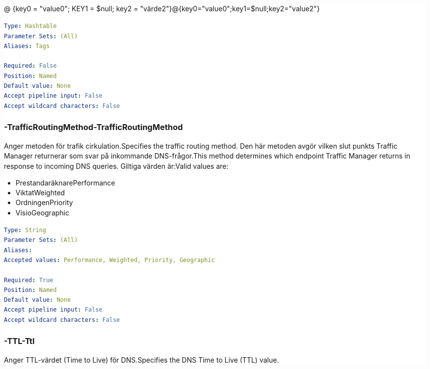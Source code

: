 <span data-ttu-id="97a83-155">@ {key0 = "value0"; KEY1 = $null; key2 = "värde2"}</span><span class="sxs-lookup"><span data-stu-id="97a83-155">@{key0="value0";key1=$null;key2="value2"}</span></span>

```yaml
Type: Hashtable
Parameter Sets: (All)
Aliases: Tags

Required: False
Position: Named
Default value: None
Accept pipeline input: False
Accept wildcard characters: False
```

### <span data-ttu-id="97a83-156">-TrafficRoutingMethod</span><span class="sxs-lookup"><span data-stu-id="97a83-156">-TrafficRoutingMethod</span></span>
<span data-ttu-id="97a83-157">Anger metoden för trafik cirkulation.</span><span class="sxs-lookup"><span data-stu-id="97a83-157">Specifies the traffic routing method.</span></span>
<span data-ttu-id="97a83-158">Den här metoden avgör vilken slut punkts Traffic Manager returnerar som svar på inkommande DNS-frågor.</span><span class="sxs-lookup"><span data-stu-id="97a83-158">This method determines which endpoint Traffic Manager returns in response to incoming DNS queries.</span></span>
<span data-ttu-id="97a83-159">Giltiga värden är:</span><span class="sxs-lookup"><span data-stu-id="97a83-159">Valid values are:</span></span>

- <span data-ttu-id="97a83-160">Prestandaräknare</span><span class="sxs-lookup"><span data-stu-id="97a83-160">Performance</span></span>
- <span data-ttu-id="97a83-161">Viktat</span><span class="sxs-lookup"><span data-stu-id="97a83-161">Weighted</span></span>
- <span data-ttu-id="97a83-162">Ordningen</span><span class="sxs-lookup"><span data-stu-id="97a83-162">Priority</span></span>
- <span data-ttu-id="97a83-163">Visio</span><span class="sxs-lookup"><span data-stu-id="97a83-163">Geographic</span></span>

```yaml
Type: String
Parameter Sets: (All)
Aliases: 
Accepted values: Performance, Weighted, Priority, Geographic

Required: True
Position: Named
Default value: None
Accept pipeline input: False
Accept wildcard characters: False
```

### <span data-ttu-id="97a83-164">-TTL</span><span class="sxs-lookup"><span data-stu-id="97a83-164">-Ttl</span></span>
<span data-ttu-id="97a83-165">Anger TTL-värdet (Time to Live) för DNS.</span><span class="sxs-lookup"><span data-stu-id="97a83-165">Specifies the DNS Time to Live (TTL) value.</span></span>
